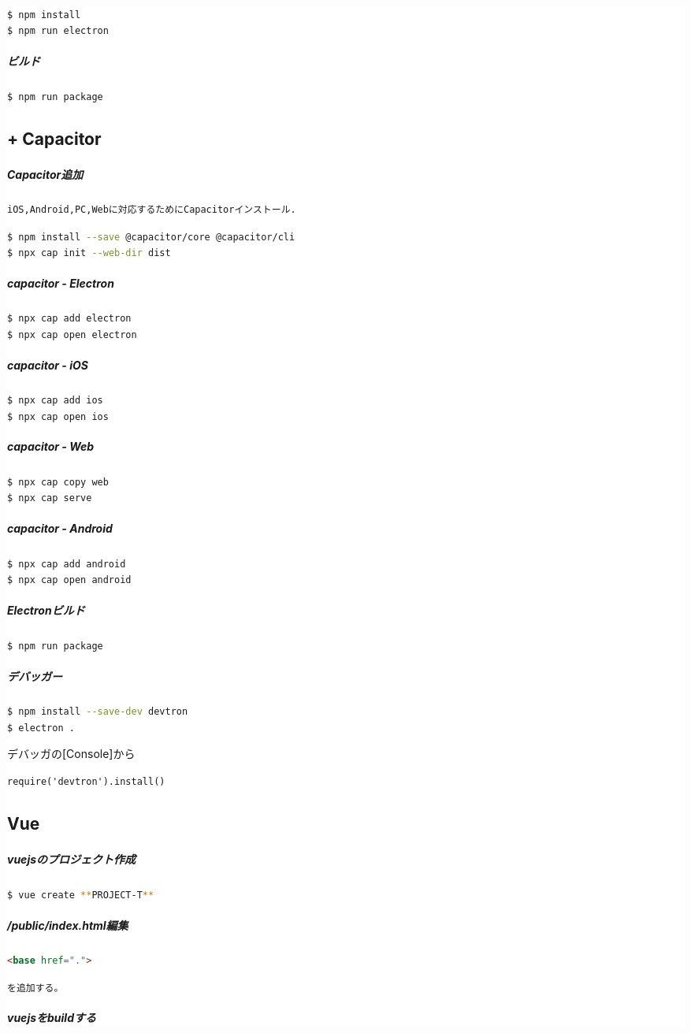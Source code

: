 ```bash
$ npm install
$ npm run electron
```
##### ビルド
```bash
$ npm run package
```
## + Capacitor
##### Capacitor追加
```
iOS,Android,PC,Webに対応するためにCapacitorインストール.
```
```bash
$ npm install --save @capacitor/core @capacitor/cli
$ npx cap init --web-dir dist
```
##### capacitor - Electron
```bash
$ npx cap add electron
$ npx cap open electron
```
##### capacitor - iOS
```bash
$ npx cap add ios
$ npx cap open ios
```
##### capacitor - Web
```bash
$ npx cap copy web
$ npx cap serve
```
##### capacitor - Android
```bash
$ npx cap add android
$ npx cap open android
```
##### Electronビルド
```bash
$ npm run package
```
##### デバッガー
```bash
$ npm install --save-dev devtron
$ electron .
```
デバッガの[Console]から
```
require('devtron').install()
```
## Vue
##### vuejsのプロジェクト作成
```bash
$ vue create **PROJECT-T**
```
##### /public/index.html編集
```html
<base href=".">
```
```
を追加する。
```
##### vuejsをbuildする
```bash
```